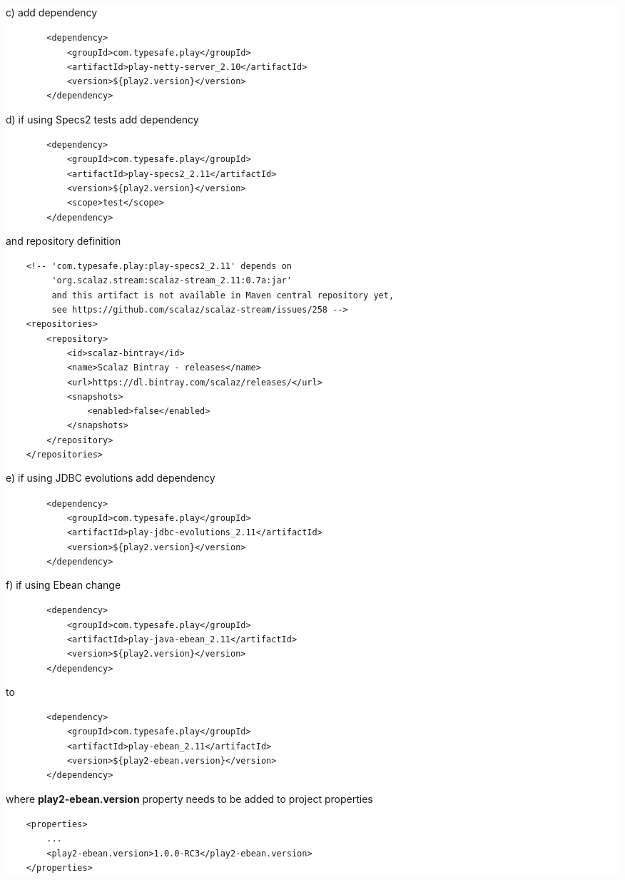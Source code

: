 c) add dependency
```
        <dependency>
            <groupId>com.typesafe.play</groupId>
            <artifactId>play-netty-server_2.10</artifactId>
            <version>${play2.version}</version>
        </dependency>
```

d) if using Specs2 tests add dependency
```
        <dependency>
            <groupId>com.typesafe.play</groupId>
            <artifactId>play-specs2_2.11</artifactId>
            <version>${play2.version}</version>
            <scope>test</scope>
        </dependency>
```
and repository definition
```
    <!-- 'com.typesafe.play:play-specs2_2.11' depends on
         'org.scalaz.stream:scalaz-stream_2.11:0.7a:jar'
         and this artifact is not available in Maven central repository yet,
         see https://github.com/scalaz/scalaz-stream/issues/258 -->
    <repositories>
        <repository>
            <id>scalaz-bintray</id>
            <name>Scalaz Bintray - releases</name>
            <url>https://dl.bintray.com/scalaz/releases/</url>
            <snapshots>
                <enabled>false</enabled>
            </snapshots>
        </repository>
    </repositories>
```

e) if using JDBC evolutions add dependency
```
        <dependency>
            <groupId>com.typesafe.play</groupId>
            <artifactId>play-jdbc-evolutions_2.11</artifactId>
            <version>${play2.version}</version>
        </dependency>
```

f) if using Ebean change
```
        <dependency>
            <groupId>com.typesafe.play</groupId>
            <artifactId>play-java-ebean_2.11</artifactId>
            <version>${play2.version}</version>
        </dependency>
```
to
```
        <dependency>
            <groupId>com.typesafe.play</groupId>
            <artifactId>play-ebean_2.11</artifactId>
            <version>${play2-ebean.version}</version>
        </dependency>
```
where <strong>play2-ebean.version</strong> property needs to be added to project properties
```
    <properties>
        ...
        <play2-ebean.version>1.0.0-RC3</play2-ebean.version>
    </properties>
```